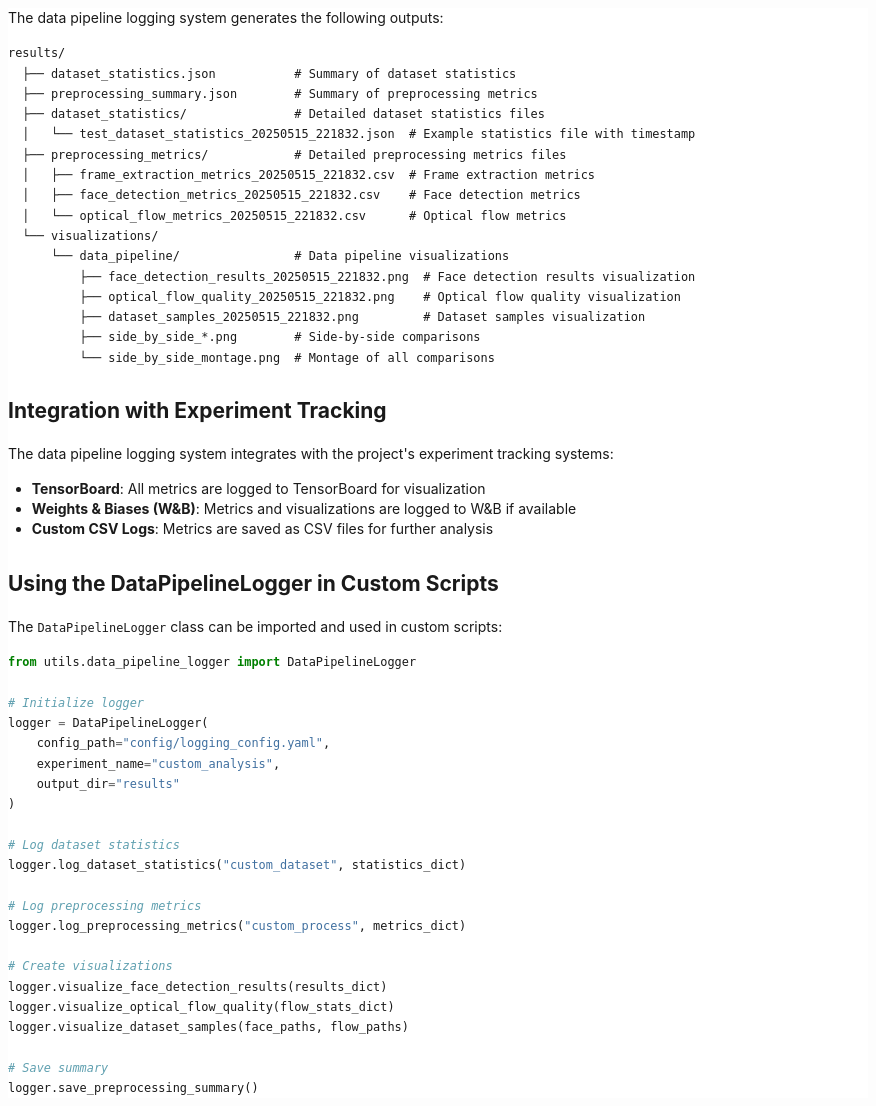 The data pipeline logging system generates the following outputs:

```
results/
  ├── dataset_statistics.json           # Summary of dataset statistics
  ├── preprocessing_summary.json        # Summary of preprocessing metrics
  ├── dataset_statistics/               # Detailed dataset statistics files
  │   └── test_dataset_statistics_20250515_221832.json  # Example statistics file with timestamp
  ├── preprocessing_metrics/            # Detailed preprocessing metrics files
  │   ├── frame_extraction_metrics_20250515_221832.csv  # Frame extraction metrics
  │   ├── face_detection_metrics_20250515_221832.csv    # Face detection metrics
  │   └── optical_flow_metrics_20250515_221832.csv      # Optical flow metrics
  └── visualizations/
      └── data_pipeline/                # Data pipeline visualizations
          ├── face_detection_results_20250515_221832.png  # Face detection results visualization
          ├── optical_flow_quality_20250515_221832.png    # Optical flow quality visualization
          ├── dataset_samples_20250515_221832.png         # Dataset samples visualization
          ├── side_by_side_*.png        # Side-by-side comparisons
          └── side_by_side_montage.png  # Montage of all comparisons
```

## Integration with Experiment Tracking

The data pipeline logging system integrates with the project's experiment tracking systems:

- **TensorBoard**: All metrics are logged to TensorBoard for visualization
- **Weights & Biases (W&B)**: Metrics and visualizations are logged to W&B if available
- **Custom CSV Logs**: Metrics are saved as CSV files for further analysis

## Using the DataPipelineLogger in Custom Scripts

The `DataPipelineLogger` class can be imported and used in custom scripts:

```python
from utils.data_pipeline_logger import DataPipelineLogger

# Initialize logger
logger = DataPipelineLogger(
    config_path="config/logging_config.yaml",
    experiment_name="custom_analysis",
    output_dir="results"
)

# Log dataset statistics
logger.log_dataset_statistics("custom_dataset", statistics_dict)

# Log preprocessing metrics
logger.log_preprocessing_metrics("custom_process", metrics_dict)

# Create visualizations
logger.visualize_face_detection_results(results_dict)
logger.visualize_optical_flow_quality(flow_stats_dict)
logger.visualize_dataset_samples(face_paths, flow_paths)

# Save summary
logger.save_preprocessing_summary()
```
